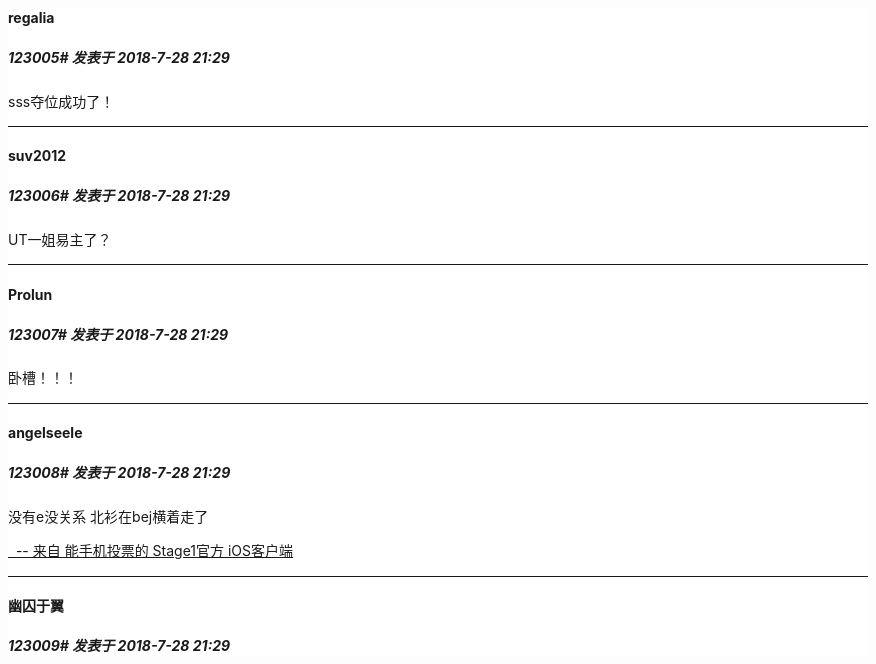 ####  regalia  
##### 123005#       发表于 2018-7-28 21:29




sss夺位成功了！







*****

####  suv2012  
##### 123006#       发表于 2018-7-28 21:29




UT一姐易主了？







*****

####  Prolun  
##### 123007#       发表于 2018-7-28 21:29




卧槽！！！







*****

####  angelseele  
##### 123008#       发表于 2018-7-28 21:29




没有e没关系 北衫在bej横着走了

[  -- 来自 能手机投票的 Stage1官方 iOS客户端](https://itunes.apple.com/fi/app/saraba1st/id1221237470?mt=8)







*****

####  幽囚于翼  
##### 123009#       发表于 2018-7-28 21:29
